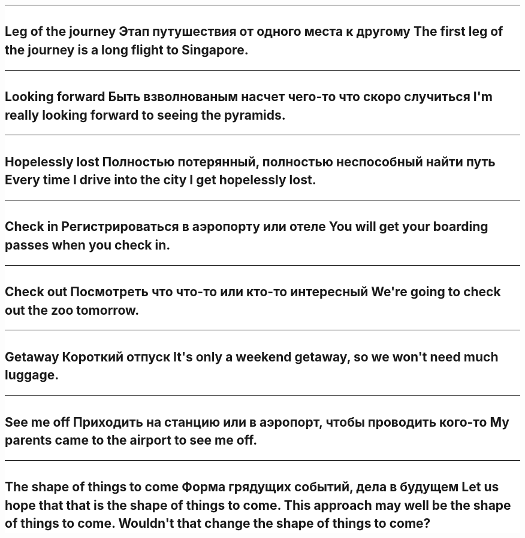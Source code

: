 
***
Leg of the journey
Этап путушествия от одного места к другому
The first leg of the journey is a long flight to Singapore.
---


***
Looking forward
Быть взволнованым насчет чего-то что скоро случиться
I'm really looking forward to seeing the pyramids.
---


***
Hopelessly lost
Полностью потерянный, полностью неспособный найти путь
Every time I drive into the city I get hopelessly lost.
---


***
Check in
Регистрироваться в аэропорту или отеле
You will get your boarding passes when you check in.
---


***
Check out
Посмотреть что что-то или кто-то интересный
We're going to check out the zoo tomorrow.
---


***
Getaway
Короткий отпуск
It's only a weekend getaway, so we won't need much luggage.
---


***
See me off
Приходить на станцию или в аэропорт, чтобы проводить кого-то
My parents came to the airport to see me off.
---


***
The shape of things to come
Форма грядущих событий, дела в будущем
Let us hope that that is the shape of things to come.
This approach may well be the shape of things to come.
Wouldn't that change the shape of things to come?
---
